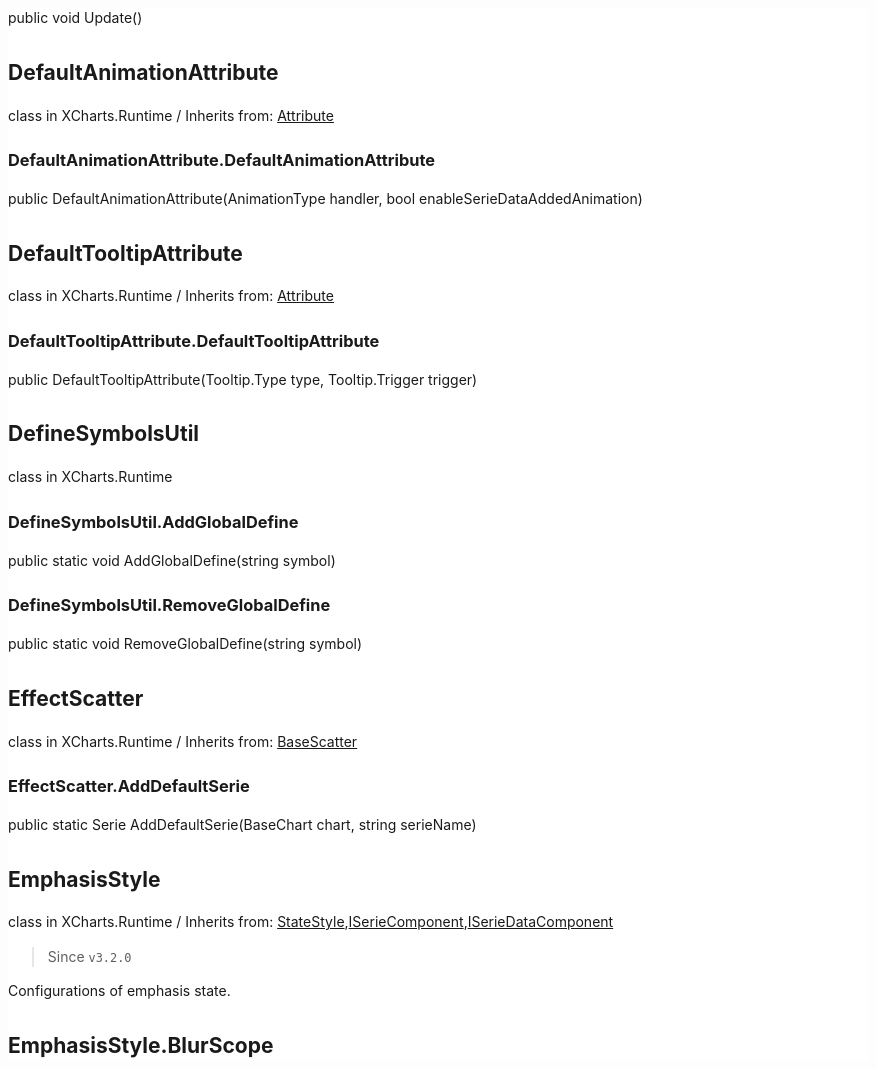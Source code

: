public void Update()

## DefaultAnimationAttribute

class in XCharts.Runtime / Inherits from: [Attribute](https://docs.unity3d.com/ScriptReference/30_search.html?q=attribute)

### DefaultAnimationAttribute.DefaultAnimationAttribute

public DefaultAnimationAttribute(AnimationType handler, bool enableSerieDataAddedAnimation)


## DefaultTooltipAttribute

class in XCharts.Runtime / Inherits from: [Attribute](https://docs.unity3d.com/ScriptReference/30_search.html?q=attribute)

### DefaultTooltipAttribute.DefaultTooltipAttribute

public DefaultTooltipAttribute(Tooltip.Type type, Tooltip.Trigger trigger)

## DefineSymbolsUtil

class in XCharts.Runtime

### DefineSymbolsUtil.AddGlobalDefine

public static void AddGlobalDefine(string symbol)

### DefineSymbolsUtil.RemoveGlobalDefine

public static void RemoveGlobalDefine(string symbol)

## EffectScatter

class in XCharts.Runtime / Inherits from: [BaseScatter](#basescatter)

### EffectScatter.AddDefaultSerie

public static Serie AddDefaultSerie(BaseChart chart, string serieName)

## EmphasisStyle

class in XCharts.Runtime / Inherits from: [StateStyle](#statestyle),[ISerieComponent](#iseriecomponent),[ISerieDataComponent](#iseriedatacomponent)

> Since `v3.2.0`

Configurations of emphasis state.

## EmphasisStyle.BlurScope
